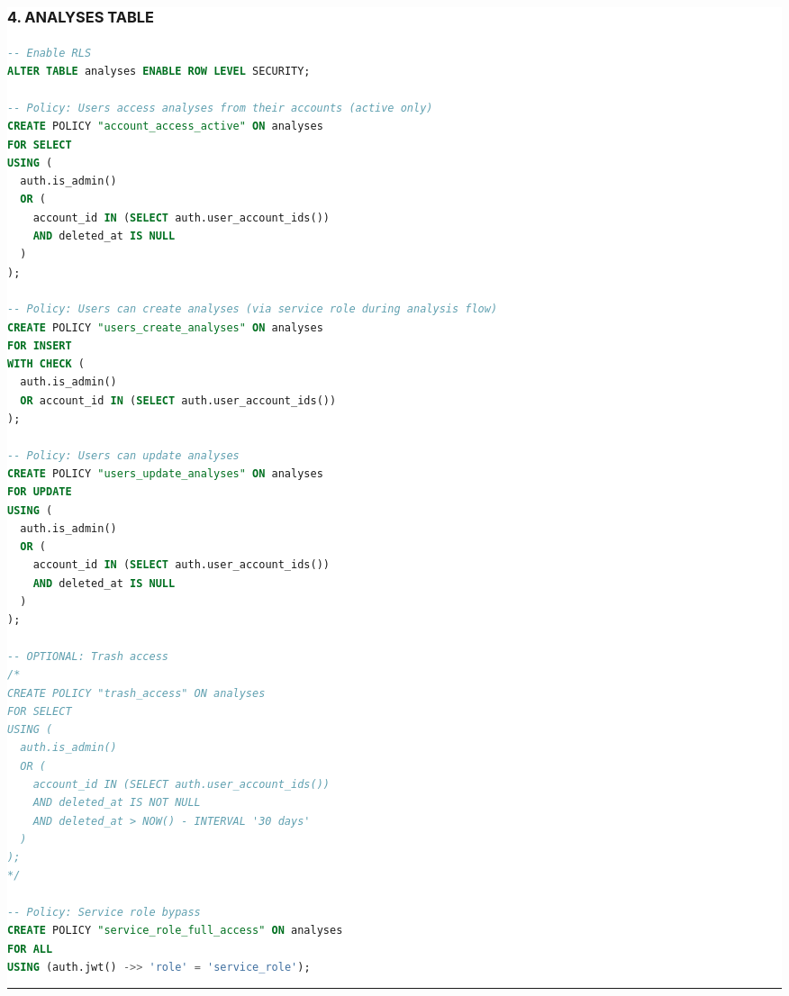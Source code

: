 ### **4. ANALYSES TABLE**

```sql
-- Enable RLS
ALTER TABLE analyses ENABLE ROW LEVEL SECURITY;

-- Policy: Users access analyses from their accounts (active only)
CREATE POLICY "account_access_active" ON analyses
FOR SELECT
USING (
  auth.is_admin()
  OR (
    account_id IN (SELECT auth.user_account_ids())
    AND deleted_at IS NULL
  )
);

-- Policy: Users can create analyses (via service role during analysis flow)
CREATE POLICY "users_create_analyses" ON analyses
FOR INSERT
WITH CHECK (
  auth.is_admin()
  OR account_id IN (SELECT auth.user_account_ids())
);

-- Policy: Users can update analyses
CREATE POLICY "users_update_analyses" ON analyses
FOR UPDATE
USING (
  auth.is_admin()
  OR (
    account_id IN (SELECT auth.user_account_ids())
    AND deleted_at IS NULL
  )
);

-- OPTIONAL: Trash access
/*
CREATE POLICY "trash_access" ON analyses
FOR SELECT
USING (
  auth.is_admin()
  OR (
    account_id IN (SELECT auth.user_account_ids())
    AND deleted_at IS NOT NULL
    AND deleted_at > NOW() - INTERVAL '30 days'
  )
);
*/

-- Policy: Service role bypass
CREATE POLICY "service_role_full_access" ON analyses
FOR ALL
USING (auth.jwt() ->> 'role' = 'service_role');
```

---